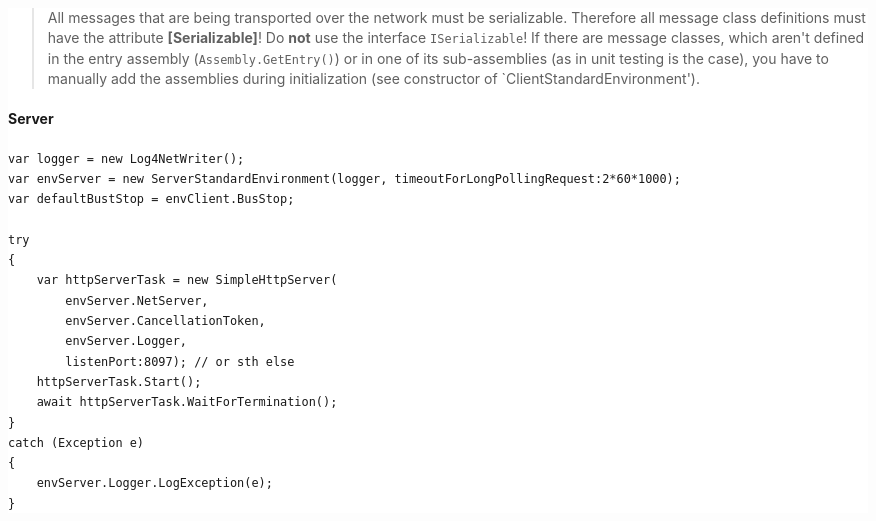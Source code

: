 > All messages that are being transported over the network must be serializable. 
Therefore all message class definitions must have the attribute **[Serializable]**! 
Do **not** use the interface `ISerializable`! If there are message classes, which aren't defined in the entry assembly (`Assembly.GetEntry()`) 
or in one of its sub-assemblies (as in unit testing is the case), you have to manually add the assemblies 
during initialization (see constructor of `ClientStandardEnvironment').

#### Server
``` CSharp
var logger = new Log4NetWriter();
var envServer = new ServerStandardEnvironment(logger, timeoutForLongPollingRequest:2*60*1000);
var defaultBustStop = envClient.BusStop;

try
{
	var httpServerTask = new SimpleHttpServer(
		envServer.NetServer,
		envServer.CancellationToken,
		envServer.Logger,
		listenPort:8097); // or sth else
	httpServerTask.Start();
	await httpServerTask.WaitForTermination();
}
catch (Exception e)
{
	envServer.Logger.LogException(e);
}
```










